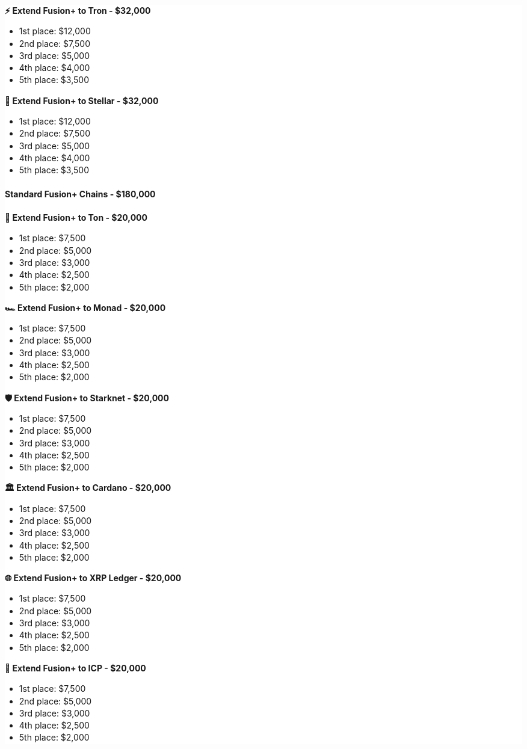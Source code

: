 **⚡ Extend Fusion+ to Tron - $32,000**
- 1st place: $12,000
- 2nd place: $7,500
- 3rd place: $5,000
- 4th place: $4,000
- 5th place: $3,500

**💫 Extend Fusion+ to Stellar - $32,000**
- 1st place: $12,000
- 2nd place: $7,500
- 3rd place: $5,000
- 4th place: $4,000
- 5th place: $3,500

#### Standard Fusion+ Chains - $180,000

**📱 Extend Fusion+ to Ton - $20,000**
- 1st place: $7,500
- 2nd place: $5,000
- 3rd place: $3,000
- 4th place: $2,500
- 5th place: $2,000

**🏎️ Extend Fusion+ to Monad - $20,000**
- 1st place: $7,500
- 2nd place: $5,000
- 3rd place: $3,000
- 4th place: $2,500
- 5th place: $2,000

**🛡️ Extend Fusion+ to Starknet - $20,000**
- 1st place: $7,500
- 2nd place: $5,000
- 3rd place: $3,000
- 4th place: $2,500
- 5th place: $2,000

**🏛️ Extend Fusion+ to Cardano - $20,000**
- 1st place: $7,500
- 2nd place: $5,000
- 3rd place: $3,000
- 4th place: $2,500
- 5th place: $2,000

**🌐 Extend Fusion+ to XRP Ledger - $20,000**
- 1st place: $7,500
- 2nd place: $5,000
- 3rd place: $3,000
- 4th place: $2,500
- 5th place: $2,000

**🔗 Extend Fusion+ to ICP - $20,000**
- 1st place: $7,500
- 2nd place: $5,000
- 3rd place: $3,000
- 4th place: $2,500
- 5th place: $2,000
